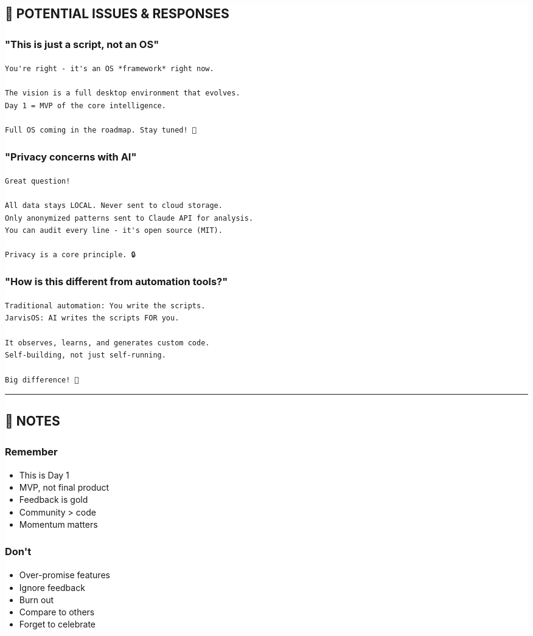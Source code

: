 
## 🚨 POTENTIAL ISSUES & RESPONSES

### "This is just a script, not an OS"
```
You're right - it's an OS *framework* right now.

The vision is a full desktop environment that evolves.
Day 1 = MVP of the core intelligence.

Full OS coming in the roadmap. Stay tuned! 🚀
```

### "Privacy concerns with AI"
```
Great question!

All data stays LOCAL. Never sent to cloud storage.
Only anonymized patterns sent to Claude API for analysis.
You can audit every line - it's open source (MIT).

Privacy is a core principle. 🔒
```

### "How is this different from automation tools?"
```
Traditional automation: You write the scripts.
JarvisOS: AI writes the scripts FOR you.

It observes, learns, and generates custom code.
Self-building, not just self-running.

Big difference! 🎯
```

---

## 📝 NOTES

### Remember
- This is Day 1
- MVP, not final product
- Feedback is gold
- Community > code
- Momentum matters

### Don't
- Over-promise features
- Ignore feedback
- Burn out
- Compare to others
- Forget to celebrate
